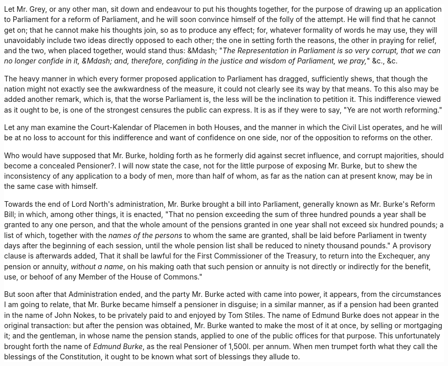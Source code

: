    Let Mr. Grey, or any other man, sit down and endeavour to put his thoughts
   together, for the purpose of drawing up an application to Parliament for a
   reform of Parliament, and he will soon convince himself of the folly of
   the attempt. He will find that he cannot get on; that he cannot make his
   thoughts join, so as to produce any effect; for, whatever formality of
   words he may use, they will unavoidably include two ideas directly opposed
   to each other; the one in setting forth the reasons, the other in praying
   for relief, and the two, when placed together, would stand thus: &Mdash; "*The
   Representation in Parliament is so very corrupt, that we can no longer
   confide in it, &Mdash; and, therefore, confiding in the justice and wisdom of
   Parliament, we pray,*" &c., &c.

   The heavy manner in which every former proposed application to Parliament
   has dragged, sufficiently shews, that though the nation might not exactly
   see the awkwardness of the measure, it could not clearly see its way by
   that means. To this also may be added another remark, which is, that the
   worse Parliament is, the less will be the inclination to petition it. This
   indifference viewed as it ought to be, is one of the strongest censures
   the public can express. It is as if they were to say, "Ye are not
   worth reforming."

   Let any man examine the Court-Kalendar of Placemen in both Houses, and the
   manner in which the Civil List operates, and he will be at no loss to
   account for this indifference and want of confidence on one side, nor of
   the opposition to reforms on the other.

   Who would have supposed that Mr. Burke, holding forth as he formerly did
   against secret influence, and corrupt majorities, should become a
   concealed Pensioner?. I will now state the case, not for the little
   purpose of exposing Mr. Burke, but to shew the inconsistency of any
   application to a body of men, more than half of whom, as far as the nation
   can at present know, may be in the same case with himself.

   Towards the end of Lord North's administration, Mr. Burke brought a bill
   into Parliament, generally known as Mr. Burke's Reform Bill; in which,
   among other things, it is enacted, "That no pension exceeding the sum of
   three hundred pounds a year shall be granted to any one person, and that
   the whole amount of the pensions granted in one year shall not exceed six
   hundred pounds; a list of which, together with the *names of the persons* to
   whom the same are granted, shall be laid before Parliament in twenty days
   after the beginning of each session, until the whole pension list shall be
   reduced to ninety thousand pounds." A provisory clause is afterwards
   added, That it shall be lawful for the First Commissioner of the
   Treasury, to return into the Exchequer, any pension or annuity, *without a
   name*, on his making oath that such pension or annuity is not directly or
   indirectly for the benefit, use, or behoof of any Member of the House of
   Commons."

   But soon after that Administration ended, and the party Mr. Burke acted
   with came into power, it appears, from the circumstances I am going to
   relate, that Mr. Burke became himself a pensioner in disguise; in a
   similar manner, as if a pension had been granted in the name of John Nokes,
   to be privately paid to and enjoyed by Tom Stiles. The name of Edmund
   Burke does not appear in the original transaction: but after the pension
   was obtained, Mr. Burke wanted to make the most of it at once, by selling
   or mortgaging it; and the gentleman, in whose name the pension stands,
   applied to one of the public offices for that purpose. This unfortunately
   brought forth the name of *Edmund Burke*, as the real Pensioner of 1,500l.
   per annum. When men trumpet forth what they call the blessings of the
   Constitution, it ought to be known what sort of blessings they allude to.
